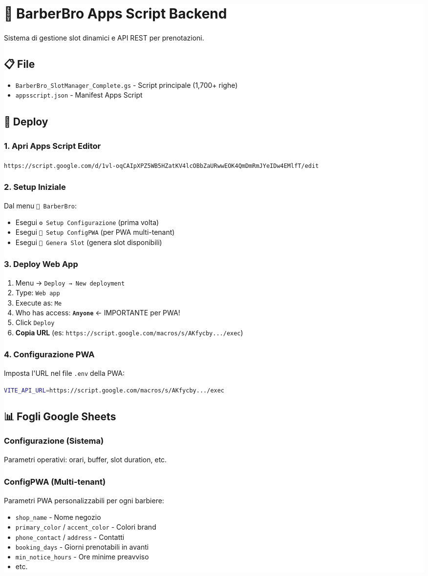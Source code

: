 # 📜 BarberBro Apps Script Backend

Sistema di gestione slot dinamici e API REST per prenotazioni.

## 📋 **File**

- `BarberBro_SlotManager_Complete.gs` - Script principale (1,700+ righe)
- `appsscript.json` - Manifest Apps Script

## 🚀 **Deploy**

### **1. Apri Apps Script Editor**
```
https://script.google.com/d/1vl-oqCAIpXPZ5WB5HZatKV4lcOBbZaURwwEOK4QmDmRmJYeIDw4EMlfT/edit
```

### **2. Setup Iniziale**

Dal menu `🔧 BarberBro`:
- Esegui `⚙️ Setup Configurazione` (prima volta)
- Esegui `🎨 Setup ConfigPWA` (per PWA multi-tenant)
- Esegui `🔄 Genera Slot` (genera slot disponibili)

### **3. Deploy Web App**

1. Menu → `Deploy → New deployment`
2. Type: `Web app`
3. Execute as: `Me`
4. Who has access: **`Anyone`** ← IMPORTANTE per PWA!
5. Click `Deploy`
6. **Copia URL** (es: `https://script.google.com/macros/s/AKfycby.../exec`)

### **4. Configurazione PWA**

Imposta l'URL nel file `.env` della PWA:
```bash
VITE_API_URL=https://script.google.com/macros/s/AKfycby.../exec
```

## 📊 **Fogli Google Sheets**

### **Configurazione** (Sistema)
Parametri operativi: orari, buffer, slot duration, etc.

### **ConfigPWA** (Multi-tenant)
Parametri PWA personalizzabili per ogni barbiere:
- `shop_name` - Nome negozio
- `primary_color` / `accent_color` - Colori brand
- `phone_contact` / `address` - Contatti
- `booking_days` - Giorni prenotabili in avanti
- `min_notice_hours` - Ore minime preavviso
- etc.
